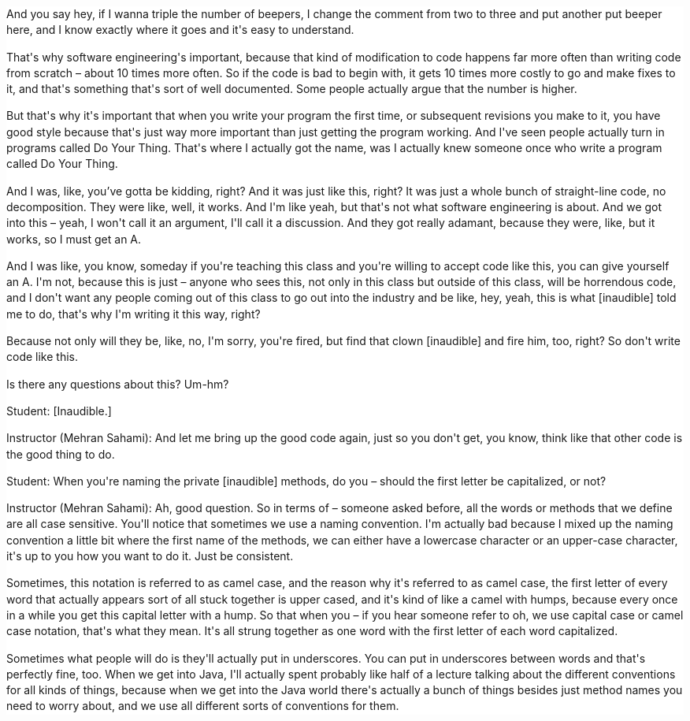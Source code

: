 And you say hey, if I wanna triple the number of beepers, I change the comment from two to three and put another put beeper here, and I know exactly where it goes and it's easy to understand.

That's why software engineering's important, because that kind of modification to code happens far more often than writing code from scratch – about 10 times more often. So if the code is bad to begin with, it gets 10 times more costly to go and make fixes to it, and that's something that's sort of well documented. Some people actually argue that the number is higher.

But that's why it's important that when you write your program the first time, or subsequent revisions you make to it, you have good style because that's just way more important than just getting the program working. And I've seen people actually turn in programs called Do Your Thing. That's where I actually got the name, was I actually knew someone once who write a program called Do Your Thing.

And I was, like, you’ve gotta be kidding, right? And it was just like this, right? It was just a whole bunch of straight-line code, no decomposition. They were like, well, it works. And I'm like yeah, but that's not what software engineering is about. And we got into this – yeah, I won't call it an argument, I'll call it a discussion. And they got really adamant, because they were, like, but it works, so I must get an A.

And I was like, you know, someday if you're teaching this class and you're willing to accept code like this, you can give yourself an A. I'm not, because this is just – anyone who sees this, not only in this class but outside of this class, will be horrendous code, and I don't want any people coming out of this class to go out into the industry and be like, hey, yeah, this is what [inaudible] told me to do, that's why I'm writing it this way, right?

Because not only will they be, like, no, I'm sorry, you're fired, but find that clown [inaudible] and fire him, too, right? So don't write code like this.

Is there any questions about this? Um-hm?

Student: [Inaudible.]

Instructor (Mehran Sahami): And let me bring up the good code again, just so you don't get, you know, think like that other code is the good thing to do.

Student: When you're naming the private [inaudible] methods, do you – should the first letter be capitalized, or not?

Instructor (Mehran Sahami): Ah, good question. So in terms of – someone asked before, all the words or methods that we define are all case sensitive. You'll notice that sometimes we use a naming convention. I'm actually bad because I mixed up the naming convention a little bit where the first name of the methods, we can either have a lowercase character or an upper-case character, it's up to you how you want to do it. Just be consistent.

Sometimes, this notation is referred to as camel case, and the reason why it's referred to as camel case, the first letter of every word that actually appears sort of all stuck together is upper cased, and it's kind of like a camel with humps, because every once in a while you get this capital letter with a hump. So that when you – if you hear someone refer to oh, we use capital case or camel case notation, that's what they mean. It's all strung together as one word with the first letter of each word capitalized.

Sometimes what people will do is they'll actually put in underscores. You can put in underscores between words and that's perfectly fine, too. When we get into Java, I'll actually spent probably like half of a lecture talking about the different conventions for all kinds of things, because when we get into the Java world there's actually a bunch of things besides just method names you need to worry about, and we use all different sorts of conventions for them.
